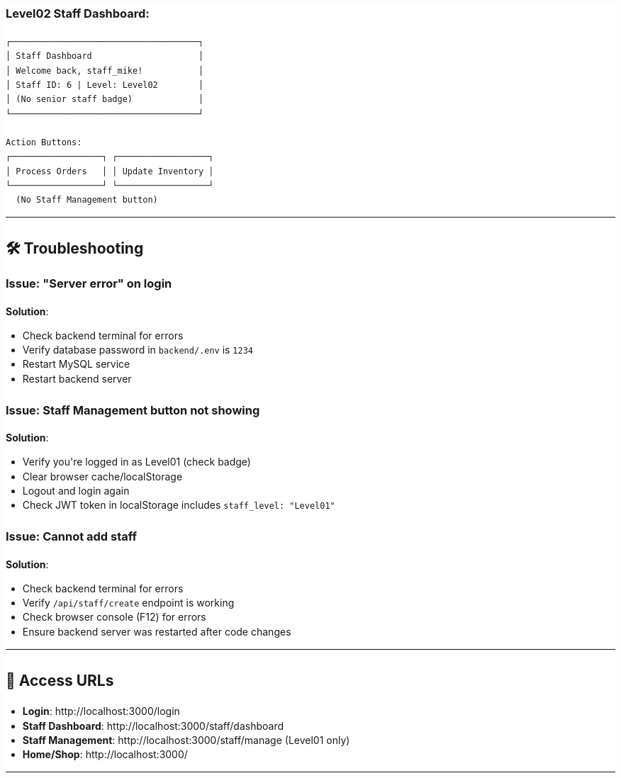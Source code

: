 
### Level02 Staff Dashboard:
```
┌─────────────────────────────────────┐
│ Staff Dashboard                     │
│ Welcome back, staff_mike!           │
│ Staff ID: 6 | Level: Level02        │
│ (No senior staff badge)             │
└─────────────────────────────────────┘

Action Buttons:
┌──────────────────┐ ┌──────────────────┐
│ Process Orders   │ │ Update Inventory │
└──────────────────┘ └──────────────────┘
  (No Staff Management button)
```

---

## 🛠️ Troubleshooting

### Issue: "Server error" on login
**Solution**: 
- Check backend terminal for errors
- Verify database password in `backend/.env` is `1234`
- Restart MySQL service
- Restart backend server

### Issue: Staff Management button not showing
**Solution**:
- Verify you're logged in as Level01 (check badge)
- Clear browser cache/localStorage
- Logout and login again
- Check JWT token in localStorage includes `staff_level: "Level01"`

### Issue: Cannot add staff
**Solution**:
- Check backend terminal for errors
- Verify `/api/staff/create` endpoint is working
- Check browser console (F12) for errors
- Ensure backend server was restarted after code changes

---

## 📱 Access URLs

- **Login**: http://localhost:3000/login
- **Staff Dashboard**: http://localhost:3000/staff/dashboard
- **Staff Management**: http://localhost:3000/staff/manage (Level01 only)
- **Home/Shop**: http://localhost:3000/

---